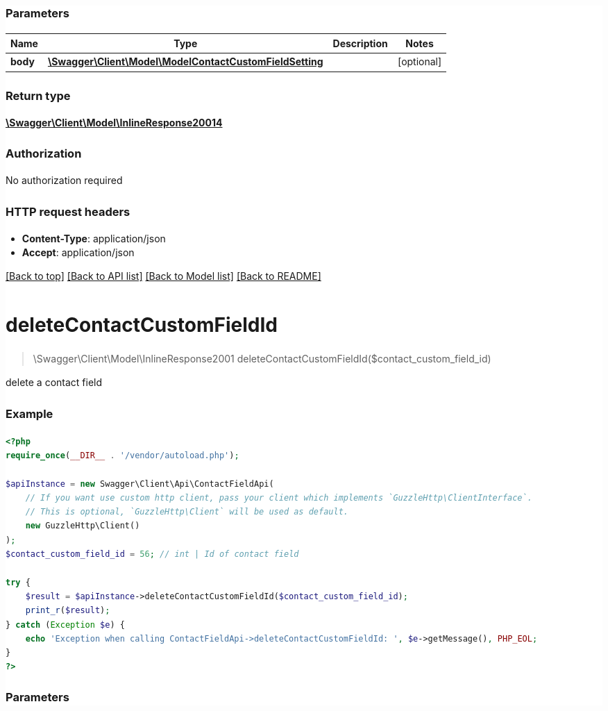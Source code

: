 ### Parameters

Name | Type | Description  | Notes
------------- | ------------- | ------------- | -------------
 **body** | [**\Swagger\Client\Model\ModelContactCustomFieldSetting**](../Model/ModelContactCustomFieldSetting.md)|  | [optional]

### Return type

[**\Swagger\Client\Model\InlineResponse20014**](../Model/InlineResponse20014.md)

### Authorization

No authorization required

### HTTP request headers

 - **Content-Type**: application/json
 - **Accept**: application/json

[[Back to top]](#) [[Back to API list]](../../README.md#documentation-for-api-endpoints) [[Back to Model list]](../../README.md#documentation-for-models) [[Back to README]](../../README.md)

# **deleteContactCustomFieldId**
> \Swagger\Client\Model\InlineResponse2001 deleteContactCustomFieldId($contact_custom_field_id)

delete a contact field

### Example
```php
<?php
require_once(__DIR__ . '/vendor/autoload.php');

$apiInstance = new Swagger\Client\Api\ContactFieldApi(
    // If you want use custom http client, pass your client which implements `GuzzleHttp\ClientInterface`.
    // This is optional, `GuzzleHttp\Client` will be used as default.
    new GuzzleHttp\Client()
);
$contact_custom_field_id = 56; // int | Id of contact field

try {
    $result = $apiInstance->deleteContactCustomFieldId($contact_custom_field_id);
    print_r($result);
} catch (Exception $e) {
    echo 'Exception when calling ContactFieldApi->deleteContactCustomFieldId: ', $e->getMessage(), PHP_EOL;
}
?>
```

### Parameters
